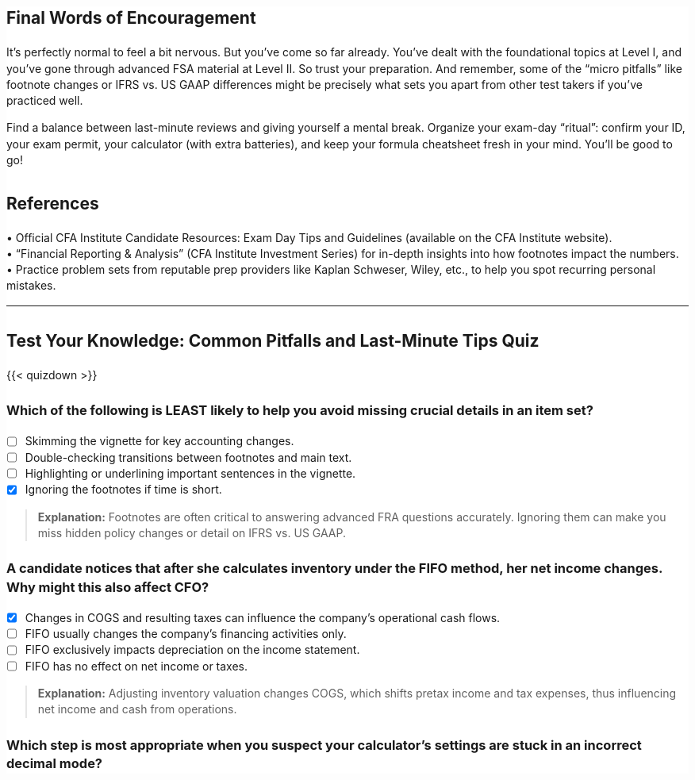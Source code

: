 ## Final Words of Encouragement

It’s perfectly normal to feel a bit nervous. But you’ve come so far already. You’ve dealt with the foundational topics at Level I, and you’ve gone through advanced FSA material at Level II. So trust your preparation. And remember, some of the “micro pitfalls” like footnote changes or IFRS vs. US GAAP differences might be precisely what sets you apart from other test takers if you’ve practiced well.

Find a balance between last-minute reviews and giving yourself a mental break. Organize your exam-day “ritual”: confirm your ID, your exam permit, your calculator (with extra batteries), and keep your formula cheatsheet fresh in your mind. You’ll be good to go!

## References

• Official CFA Institute Candidate Resources: Exam Day Tips and Guidelines (available on the CFA Institute website).  
• “Financial Reporting & Analysis” (CFA Institute Investment Series) for in-depth insights into how footnotes impact the numbers.  
• Practice problem sets from reputable prep providers like Kaplan Schweser, Wiley, etc., to help you spot recurring personal mistakes.

---

## Test Your Knowledge: Common Pitfalls and Last-Minute Tips Quiz

{{< quizdown >}}

### Which of the following is LEAST likely to help you avoid missing crucial details in an item set?

- [ ] Skimming the vignette for key accounting changes.
- [ ] Double-checking transitions between footnotes and main text.
- [ ] Highlighting or underlining important sentences in the vignette.
- [x] Ignoring the footnotes if time is short.

> **Explanation:** Footnotes are often critical to answering advanced FRA questions accurately. Ignoring them can make you miss hidden policy changes or detail on IFRS vs. US GAAP.

### A candidate notices that after she calculates inventory under the FIFO method, her net income changes. Why might this also affect CFO?

- [x] Changes in COGS and resulting taxes can influence the company’s operational cash flows.
- [ ] FIFO usually changes the company’s financing activities only.
- [ ] FIFO exclusively impacts depreciation on the income statement.
- [ ] FIFO has no effect on net income or taxes.

> **Explanation:** Adjusting inventory valuation changes COGS, which shifts pretax income and tax expenses, thus influencing net income and cash from operations.

### Which step is most appropriate when you suspect your calculator’s settings are stuck in an incorrect decimal mode?
